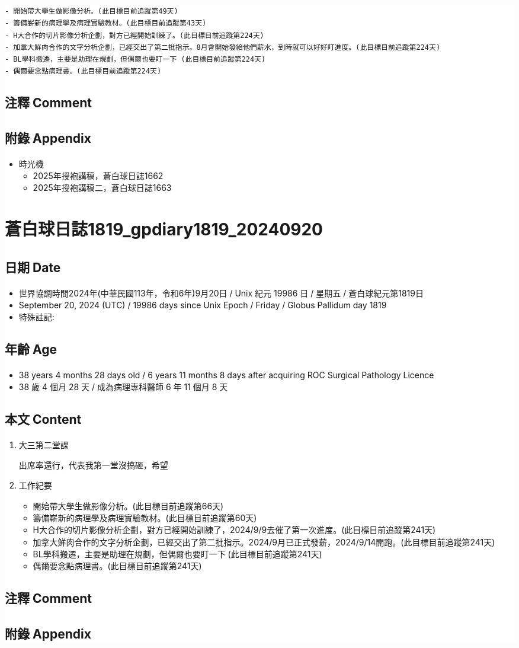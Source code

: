     - 開始帶大學生做影像分析。(此目標目前追蹤第49天)
    - 籌備嶄新的病理學及病理實驗教材。(此目標目前追蹤第43天)
    - H大合作的切片影像分析企劃，對方已經開始訓練了。(此目標目前追蹤第224天)
    - 加拿大鮮肉合作的文字分析企劃，已經交出了第二批指示。8月會開始發給他們薪水，到時就可以好好盯進度。(此目標目前追蹤第224天)
    - BL學科搬遷，主要是助理在規劃，但偶爾也要盯一下 (此目標目前追蹤第224天)
    - 偶爾要念點病理書。(此目標目前追蹤第224天)

## 注釋 Comment ##


## 附錄 Appendix ##

* 時光機
    - 2025年授袍講稿，蒼白球日誌1662
    - 2025年授袍講稿二，蒼白球日誌1663


[_metadata_:encoding]: - "utf-8"
[_metadata_:language]: - "zh-Hant-TW"
[_metadata_:fileformat]: - "markdown"
[_metadata_:MIME_type]: - "text/plain"
[_metadata_:markdown_version]: - "commonmark version 0.30"
[_metadata_:markdown_spec]: - "https://spec.commonmark.org/0.30/"

# 蒼白球日誌1819_gpdiary1819_20240920 #

## 日期 Date ##

* 世界協調時間2024年(中華民國113年，令和6年)9月20日 / Unix 紀元 19986 日 / 星期五 / 蒼白球紀元第1819日
* September 20, 2024 (UTC) / 19986 days since Unix Epoch / Friday / Globus Pallidum day 1819
* 特殊註記:

## 年齡 Age ##

* 38 years 4 months 28 days old / 6 years 11 months 8 days after acquiring ROC Surgical Pathology Licence
* 38 歲 4 個月 28 天 / 成為病理專科醫師 6 年 11 個月 8 天

## 本文 Content ##

1. 大三第二堂課

    出席率還行，代表我第一堂沒搞砸，希望

2. 工作紀要

    - 開始帶大學生做影像分析。(此目標目前追蹤第66天)
    - 籌備嶄新的病理學及病理實驗教材。(此目標目前追蹤第60天)
    - H大合作的切片影像分析企劃，對方已經開始訓練了，2024/9/9去催了第一次進度。(此目標目前追蹤第241天)
    - 加拿大鮮肉合作的文字分析企劃，已經交出了第二批指示。2024/9月已正式發薪，2024/9/14開跑。(此目標目前追蹤第241天)
    - BL學科搬遷，主要是助理在規劃，但偶爾也要盯一下 (此目標目前追蹤第241天)
    - 偶爾要念點病理書。(此目標目前追蹤第241天)

## 注釋 Comment ##


## 附錄 Appendix ##
